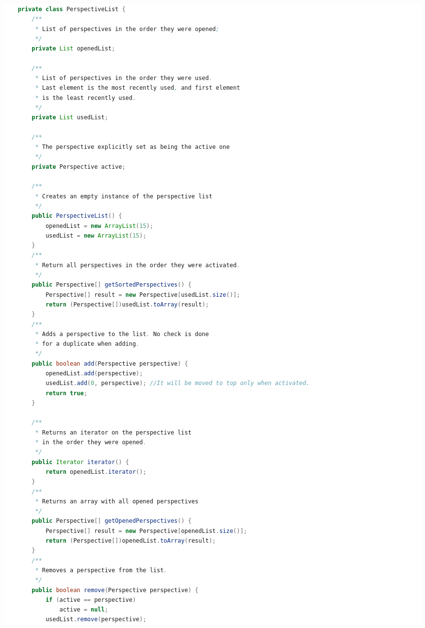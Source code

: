 ```java
	private class PerspectiveList {
		/**
		 * List of perspectives in the order they were opened;
		 */
		private List openedList;
		
		/**
		 * List of perspectives in the order they were used.
		 * Last element is the most recently used, and first element
		 * is the least recently used.
		 */
	 	private List usedList;
	 	
	 	/**
	 	 * The perspective explicitly set as being the active one
	 	 */
	 	private Perspective active;
	 	
	 	/**
	 	 * Creates an empty instance of the perspective list
	 	 */
		public PerspectiveList() {
			openedList = new ArrayList(15);
	 		usedList = new ArrayList(15);
		}
		/**
		 * Return all perspectives in the order they were activated.
		 */
		public Perspective[] getSortedPerspectives() {
			Perspective[] result = new Perspective[usedList.size()];
			return (Perspective[])usedList.toArray(result);
		}
		/**
		 * Adds a perspective to the list. No check is done
		 * for a duplicate when adding.
		 */
		public boolean add(Perspective perspective) {
			openedList.add(perspective);
			usedList.add(0, perspective); //It will be moved to top only when activated.
			return true;
		}
		
		/**
		 * Returns an iterator on the perspective list
		 * in the order they were opened.
		 */
		public Iterator iterator() {
			return openedList.iterator();
		}
		/**
		 * Returns an array with all opened perspectives
		 */
		public Perspective[] getOpenedPerspectives() {
			Perspective[] result = new Perspective[openedList.size()];
			return (Perspective[])openedList.toArray(result);
		}
		/**
		 * Removes a perspective from the list.
		 */
		public boolean remove(Perspective perspective) {
			if (active == perspective)
				active = null;
			usedList.remove(perspective);
```